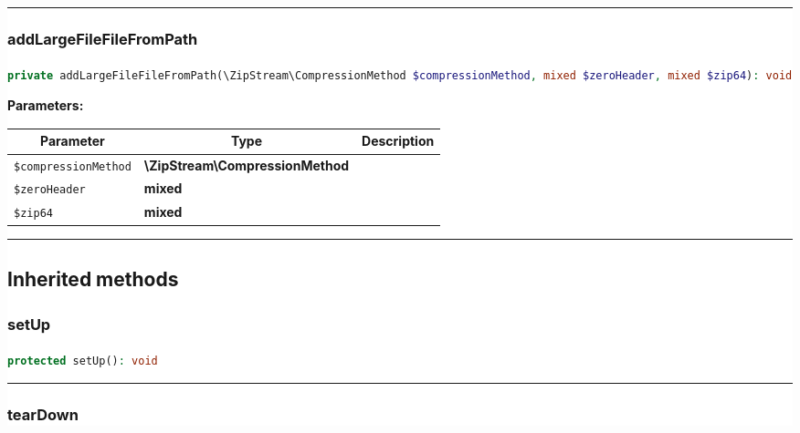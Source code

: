 







***

### addLargeFileFileFromPath



```php
private addLargeFileFileFromPath(\ZipStream\CompressionMethod $compressionMethod, mixed $zeroHeader, mixed $zip64): void
```








**Parameters:**

| Parameter | Type | Description |
|-----------|------|-------------|
| `$compressionMethod` | **\ZipStream\CompressionMethod** |  |
| `$zeroHeader` | **mixed** |  |
| `$zip64` | **mixed** |  |





***


## Inherited methods


### setUp



```php
protected setUp(): void
```












***

### tearDown
